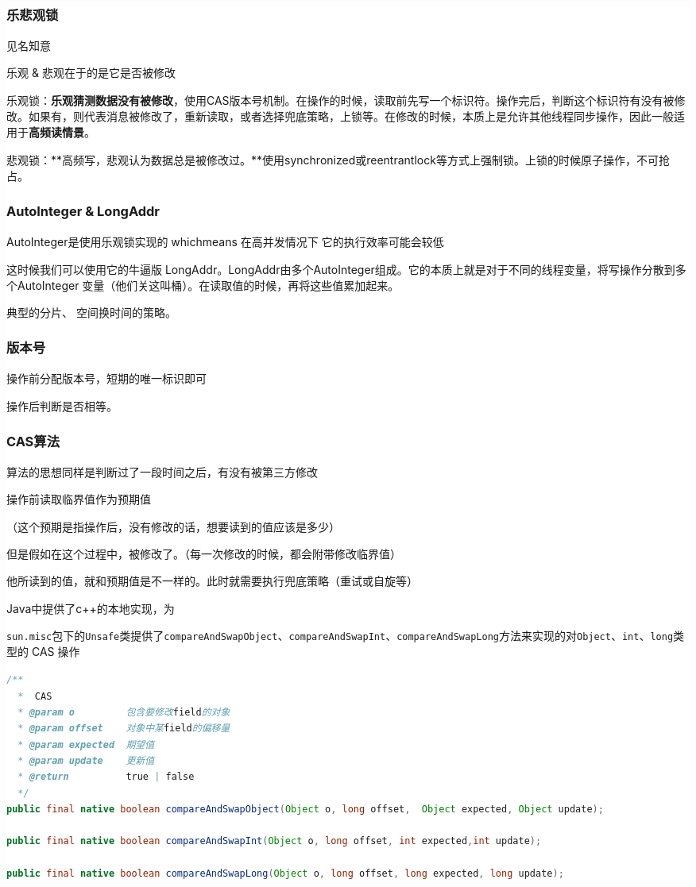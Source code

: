 ### 乐悲观锁

见名知意

乐观 & 悲观在于的是它是否被修改

乐观锁：**乐观猜测数据没有被修改**，使用CAS版本号机制。在操作的时候，读取前先写一个标识符。操作完后，判断这个标识符有没有被修改。如果有，则代表消息被修改了，重新读取，或者选择兜底策略，上锁等。在修改的时候，本质上是允许其他线程同步操作，因此一般适用于**高频读情景**。

悲观锁：**高频写，悲观认为数据总是被修改过。**使用synchronized或reentrantlock等方式上强制锁。上锁的时候原子操作，不可抢占。



### AutoInteger & LongAddr

AutoInteger是使用乐观锁实现的 whichmeans 在高并发情况下 它的执行效率可能会较低

这时候我们可以使用它的牛逼版 LongAddr。LongAddr由多个AutoInteger组成。它的本质上就是对于不同的线程变量，将写操作分散到多个AutoInteger 变量（他们关这叫桶）。在读取值的时候，再将这些值累加起来。

典型的分片、 空间换时间的策略。

### 版本号

操作前分配版本号，短期的唯一标识即可

操作后判断是否相等。

### CAS算法

算法的思想同样是判断过了一段时间之后，有没有被第三方修改

操作前读取临界值作为预期值

（这个预期是指操作后，没有修改的话，想要读到的值应该是多少）

但是假如在这个过程中，被修改了。（每一次修改的时候，都会附带修改临界值）

他所读到的值，就和预期值是不一样的。此时就需要执行兜底策略（重试或自旋等）

Java中提供了c++的本地实现，为

`sun.misc`包下的`Unsafe`类提供了`compareAndSwapObject`、`compareAndSwapInt`、`compareAndSwapLong`方法来实现的对`Object`、`int`、`long`类型的 CAS 操作



```java
/**
  *  CAS
  * @param o         包含要修改field的对象
  * @param offset    对象中某field的偏移量
  * @param expected  期望值
  * @param update    更新值
  * @return          true | false
  */
public final native boolean compareAndSwapObject(Object o, long offset,  Object expected, Object update);

public final native boolean compareAndSwapInt(Object o, long offset, int expected,int update);

public final native boolean compareAndSwapLong(Object o, long offset, long expected, long update);
```
